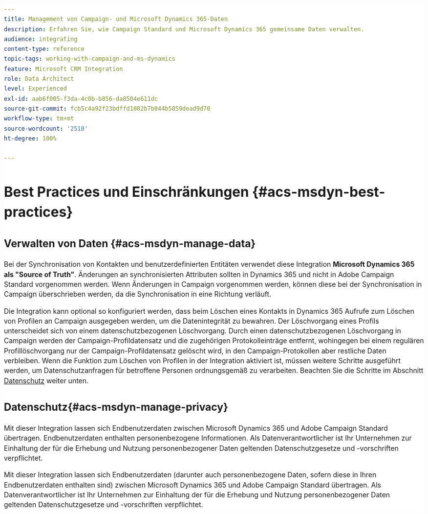 ```yaml
---
title: Management von Campaign- und Microsoft Dynamics 365-Daten
description: Erfahren Sie, wie Campaign Standard und Microsoft Dynamics 365 gemeinsame Daten verwalten.
audience: integrating
content-type: reference
topic-tags: working-with-campaign-and-ms-dynamics
feature: Microsoft CRM Integration
role: Data Architect
level: Experienced
exl-id: aab6f005-f3da-4c0b-b856-da8504e611dc
source-git-commit: fcb5c4a92f23bdffd1082b7b044b5859dead9d70
workflow-type: tm+mt
source-wordcount: '2510'
ht-degree: 100%

---
```


# Best Practices und Einschränkungen {#acs-msdyn-best-practices}

## Verwalten von Daten {#acs-msdyn-manage-data}

Bei der Synchronisation von Kontakten und benutzerdefinierten Entitäten verwendet diese Integration **Microsoft Dynamics 365 als &quot;Source of Truth&quot;**. Änderungen an synchronisierten Attributen sollten in Dynamics 365 und nicht in Adobe Campaign Standard vorgenommen werden. Wenn Änderungen in Campaign vorgenommen werden, können diese bei der Synchronisation in Campaign überschrieben werden, da die Synchronisation in eine Richtung verläuft.

Die Integration kann optional so konfiguriert werden, dass beim Löschen eines Kontakts in Dynamics 365 Aufrufe zum Löschen von Profilen an Campaign ausgegeben werden, um die Datenintegrität zu bewahren. Der Löschvorgang eines Profils unterscheidet sich von einem datenschutzbezogenen Löschvorgang. Durch einen datenschutzbezogenen Löschvorgang in Campaign werden der Campaign-Profildatensatz und die zugehörigen Protokolleinträge entfernt, wohingegen bei einem regulären Profillöschvorgang nur der Campaign-Profildatensatz gelöscht wird, in den Campaign-Protokollen aber restliche Daten verbleiben. Wenn die Funktion zum Löschen von Profilen in der Integration aktiviert ist, müssen weitere Schritte ausgeführt werden, um Datenschutzanfragen für betroffene Personen ordnungsgemäß zu verarbeiten. Beachten Sie die Schritte im Abschnitt [Datenschutz](#manage-privacy-requests) weiter unten.

## Datenschutz{#acs-msdyn-manage-privacy}

Mit dieser Integration lassen sich Endbenutzerdaten zwischen Microsoft Dynamics 365 und Adobe Campaign Standard übertragen. Endbenutzerdaten enthalten personenbezogene Informationen.  Als Datenverantwortlicher ist Ihr Unternehmen zur Einhaltung der für die Erhebung und Nutzung personenbezogener Daten geltenden Datenschutzgesetze und -vorschriften verpflichtet.

Mit dieser Integration lassen sich Endbenutzerdaten (darunter auch personenbezogene Daten, sofern diese in Ihren Endbenutzerdaten enthalten sind) zwischen Microsoft Dynamics 365 und Adobe Campaign Standard übertragen. Als Datenverantwortlicher ist Ihr Unternehmen zur Einhaltung der für die Erhebung und Nutzung personenbezogener Daten geltenden Datenschutzgesetze und -vorschriften verpflichtet.
